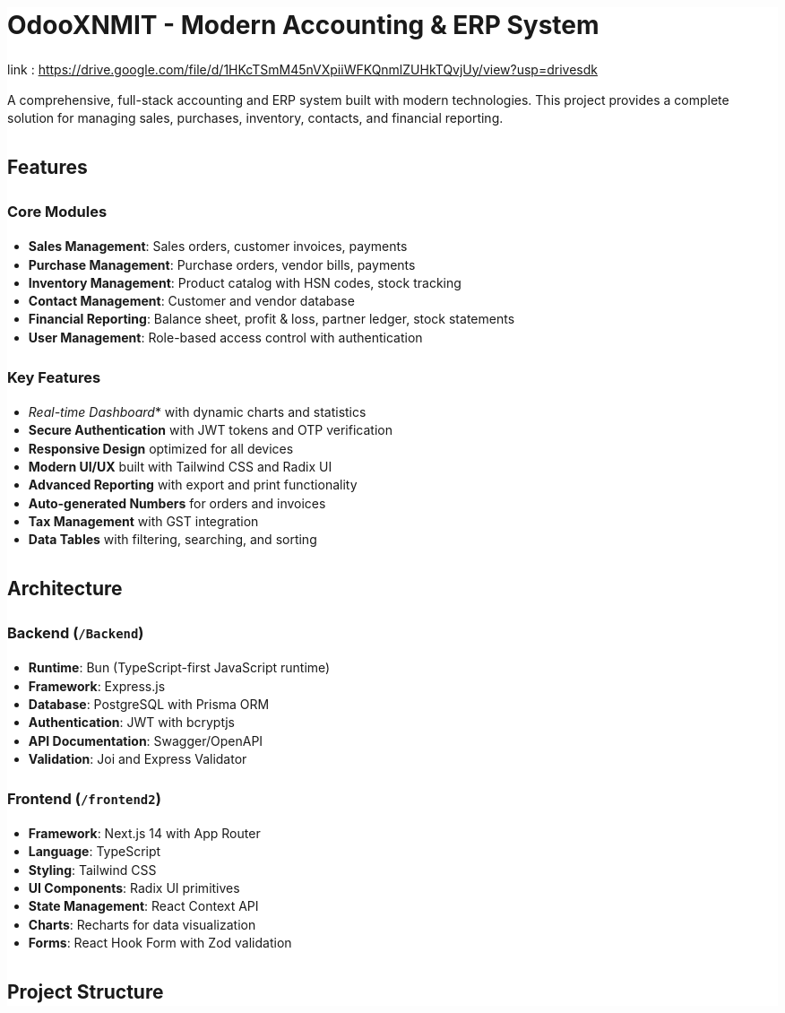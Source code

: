 # OdooXNMIT - Modern Accounting & ERP System

link : https://drive.google.com/file/d/1HKcTSmM45nVXpiiWFKQnmlZUHkTQvjUy/view?usp=drivesdk

A comprehensive, full-stack accounting and ERP system built with modern technologies. This project provides a complete solution for managing sales, purchases, inventory, contacts, and financial reporting.

## Features

### Core Modules
- **Sales Management**: Sales orders, customer invoices, payments
- **Purchase Management**: Purchase orders, vendor bills, payments
- **Inventory Management**: Product catalog with HSN codes, stock tracking
- **Contact Management**: Customer and vendor database
- **Financial Reporting**: Balance sheet, profit & loss, partner ledger, stock statements
- **User Management**: Role-based access control with authentication

### Key Features
- *Real-time Dashboard** with dynamic charts and statistics
- **Secure Authentication** with JWT tokens and OTP verification
-  **Responsive Design** optimized for all devices
-  **Modern UI/UX** built with Tailwind CSS and Radix UI
-  **Advanced Reporting** with export and print functionality
-  **Auto-generated Numbers** for orders and invoices
-  **Tax Management** with GST integration
-  **Data Tables** with filtering, searching, and sorting

##  Architecture

### Backend (`/Backend`)
- **Runtime**: Bun (TypeScript-first JavaScript runtime)
- **Framework**: Express.js
- **Database**: PostgreSQL with Prisma ORM
- **Authentication**: JWT with bcryptjs
- **API Documentation**: Swagger/OpenAPI
- **Validation**: Joi and Express Validator

### Frontend (`/frontend2`)
- **Framework**: Next.js 14 with App Router
- **Language**: TypeScript
- **Styling**: Tailwind CSS
- **UI Components**: Radix UI primitives
- **State Management**: React Context API
- **Charts**: Recharts for data visualization
- **Forms**: React Hook Form with Zod validation

## Project Structure
